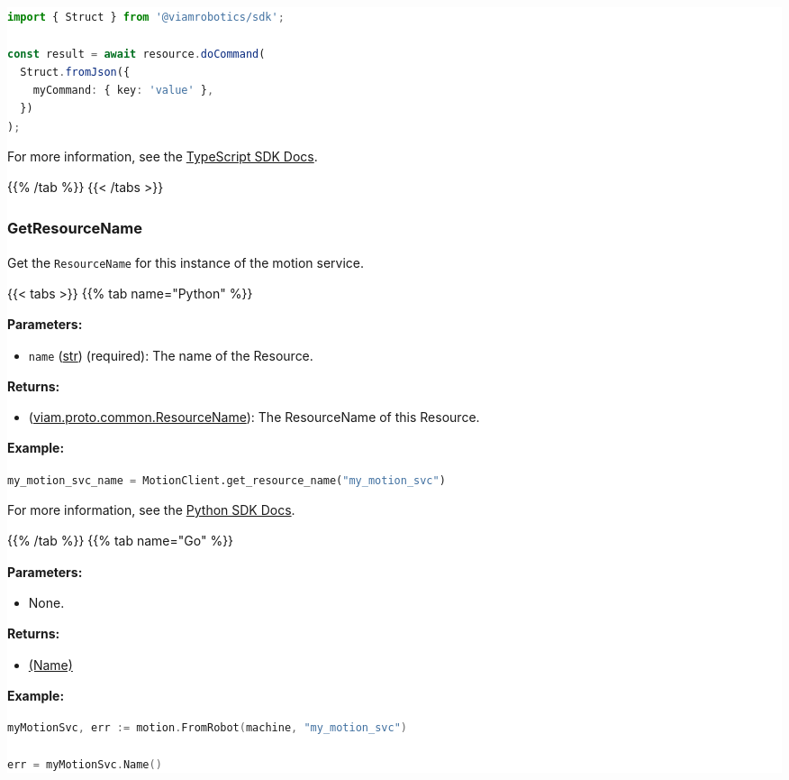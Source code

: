 ```ts {class="line-numbers linkable-line-numbers"}
import { Struct } from '@viamrobotics/sdk';

const result = await resource.doCommand(
  Struct.fromJson({
    myCommand: { key: 'value' },
  })
);
```

For more information, see the [TypeScript SDK Docs](https://ts.viam.dev/classes/MotionClient.html#docommand).

{{% /tab %}}
{{< /tabs >}}

### GetResourceName

Get the `ResourceName` for this instance of the motion service.

{{< tabs >}}
{{% tab name="Python" %}}

**Parameters:**

- `name` ([str](https://docs.python.org/3/library/stdtypes.html#text-sequence-type-str)) (required): The name of the Resource.

**Returns:**

- ([viam.proto.common.ResourceName](https://python.viam.dev/autoapi/viam/proto/common/index.html#viam.proto.common.ResourceName)): The ResourceName of this Resource.

**Example:**

```python {class="line-numbers linkable-line-numbers"}
my_motion_svc_name = MotionClient.get_resource_name("my_motion_svc")
```

For more information, see the [Python SDK Docs](https://python.viam.dev/autoapi/viam/services/motion/client/index.html#viam.services.motion.client.MotionClient.get_resource_name).

{{% /tab %}}
{{% tab name="Go" %}}

**Parameters:**

- None.

**Returns:**

- [(Name)](https://pkg.go.dev/go.viam.com/rdk@v0.89.0/resource#Name)

**Example:**

```go {class="line-numbers linkable-line-numbers"}
myMotionSvc, err := motion.FromRobot(machine, "my_motion_svc")

err = myMotionSvc.Name()
```
